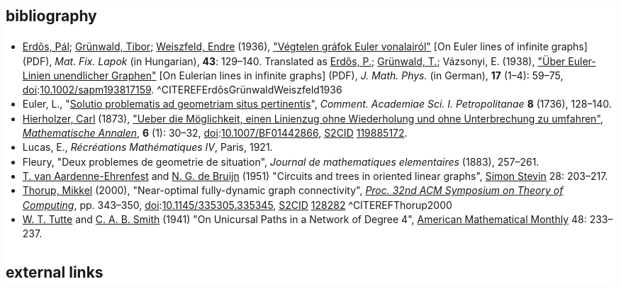 ## bibliography

- [Erdõs, Pál](Paul%20Erdős.md); [Grünwald, Tibor](Tibor%20Gallai.md); [Weiszfeld, Endre](Andrew%20Vázsonyi.md) \(1936\), ["Végtelen gráfok Euler vonalairól"](https://www.renyi.hu/~p_erdos/1936-11.pdf) \[On Euler lines of infinite graphs\] \(PDF\), _Mat. Fix. Lapok_ \(in Hungarian\), __43__: 129–140. Translated as [Erdős, P.](Paul%20Erdős.md); [Grünwald, T.](Tibor%20Gallai.md); Vázsonyi, E. \(1938\), ["Über Euler-Linien unendlicher Graphen"](http://www.renyi.hu/~p_erdos/1938-15.pdf) \[On Eulerian lines in infinite graphs\] \(PDF\), _J. Math. Phys._ \(in German\), __17__ \(1–4\): 59–75, [doi](digital%20object%20identifier.md):[10.1002/sapm193817159](https://doi.org/10.1002%2Fsapm193817159). <a id="^CITEREFErdõsGrünwaldWeiszfeld1936"></a>^CITEREFErdõsGrünwaldWeiszfeld1936
- Euler, L., "[Solutio problematis ad geometriam situs pertinentis](http://www.math.dartmouth.edu/~euler/pages/E053.html)", _Comment. Academiae Sci. I. Petropolitanae_ __8__ \(1736\), 128–140.
- [Hierholzer, Carl](Carl%20Hierholzer.md) \(1873\), ["Ueber die Möglichkeit, einen Linienzug ohne Wiederholung und ohne Unterbrechung zu umfahren"](https://zenodo.org/record/1447429), _[Mathematische Annalen](Mathematische%20Annalen.md)_, __6__ \(1\): 30–32, [doi](digital%20object%20identifier.md):[10.1007/BF01442866](https://doi.org/10.1007%2FBF01442866), [S2CID](Semantic%20Scholar.md#S2CID) [119885172](https://api.semanticscholar.org/CorpusID:119885172).
- Lucas, E., _Récréations Mathématiques IV_, Paris, 1921.
- Fleury, "Deux problemes de geometrie de situation", _Journal de mathematiques elementaires_ \(1883\), 257–261.
- [T. van Aardenne-Ehrenfest](Tatyana%20Ehrenfest.md) and [N. G. de Bruijn](Nicolaas%20Govert%20de%20Bruijn.md) \(1951\) "Circuits and trees in oriented linear graphs", [Simon Stevin](Simon%20Stevin%20(journal).md) 28: 203–217.
- [Thorup, Mikkel](Mikkel%20Thorup.md) \(2000\), "Near-optimal fully-dynamic graph connectivity", [_Proc. 32nd ACM Symposium on Theory of Computing_](Symposium%20on%20Theory%20of%20Computing.md), pp. 343–350, [doi](digital%20object%20identifier.md):[10.1145/335305.335345](https://doi.org/10.1145%2F335305.335345), [S2CID](Semantic%20Scholar.md#S2CID) [128282](https://api.semanticscholar.org/CorpusID:128282) <a id="^CITEREFThorup2000"></a>^CITEREFThorup2000
- [W. T. Tutte](W.%20T.%20Tutte.md) and [C. A. B. Smith](Cedric%20Smith%20(statistician).md) \(1941\) "On Unicursal Paths in a Network of Degree 4", [American Mathematical Monthly](The%20American%20Mathematical%20Monthly.md) 48: 233–237.

## external links
